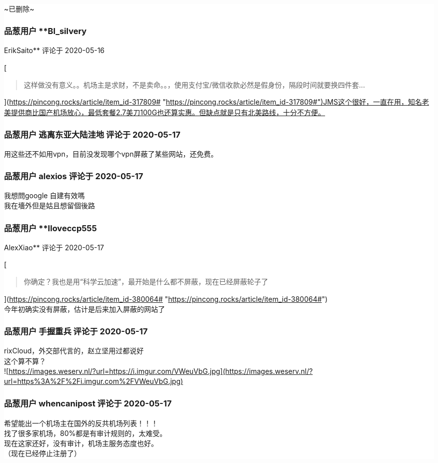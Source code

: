 ~已删除~
        


            
### 品葱用户 **Bl_silvery 
ErikSaito** 评论于 2020-05-16
        
[

> 这样做没有意义。。机场主是求财，不是卖命。。，使用支付宝/微信收款必然是假身份，隔段时间就要换四件套...

](https://pincong.rocks/article/item_id-317809# "https://pincong.rocks/article/item_id-317809#")JMS这个很好，一直在用，知名老美提供商比国产机场放心，最低套餐2.7美刀100G也还算实惠。但缺点就是只有北美路线，十分不方便。
        


            
### 品葱用户 **逃离东亚大陆洼地** 评论于 2020-05-17
        
用这些还不如用vpn，目前没发现哪个vpn屏蔽了某些网站，还免费。
        


            
### 品葱用户 **alexios** 评论于 2020-05-17
        
我想問google 自建有效嗎  
我在墻外但是姑且想留個後路
        


            
### 品葱用户 **Iloveccp555 
AlexXiao** 评论于 2020-05-17
        
[

> 你确定？我也是用“科学云加速”，最开始是什么都不屏蔽，现在已经屏蔽轮子了

](https://pincong.rocks/article/item_id-380064# "https://pincong.rocks/article/item_id-380064#")  
今年初确实没有屏蔽，估计是后来加入屏蔽的网站了
        


            
### 品葱用户 **手握重兵** 评论于 2020-05-17
        
rixCloud，外交部代言的，赵立坚用过都说好  
这个算不算？  
![https://images.weserv.nl/?url=https://i.imgur.com/VWeuVbG.jpg](https://images.weserv.nl/?url=https%3A%2F%2Fi.imgur.com%2FVWeuVbG.jpg)
        


            
### 品葱用户 **whencanipost** 评论于 2020-05-17
        
希望能出一个机场主在国外的反共机场列表！！！  
找了很多家机场，80%都是有审计规则的，太难受。  
现在这家还好，没有审计，机场主服务态度也好。  
（现在已经停止注册了）
        